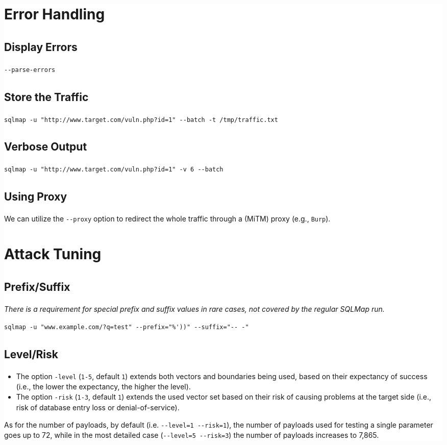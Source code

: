 ```
```

# Error Handling

## **Display Errors**

```
--parse-errors
```

## **Store the Traffic**

```
sqlmap -u "http://www.target.com/vuln.php?id=1" --batch -t /tmp/traffic.txt
```

## **Verbose Output**

```
sqlmap -u "http://www.target.com/vuln.php?id=1" -v 6 --batch
```

## **Using Proxy**

We can utilize the `--proxy` option to redirect the whole traffic through a (MiTM) proxy (e.g., `Burp`).

# **Attack Tuning**

## **Prefix/Suffix**

*There is a requirement for special prefix and suffix values in rare cases, not covered by the regular SQLMap run.*

```
sqlmap -u "www.example.com/?q=test" --prefix="%'))" --suffix="-- -"
```

## **Level/Risk**

- The option `-level` (`1-5`, default `1`) extends both vectors and boundaries being used, based on their expectancy of success (i.e., the lower the expectancy, the higher the
level).
- The option `-risk` (`1-3`, default `1`) extends the used vector set based on their risk of causing problems at the target side (i.e., risk of database entry loss or
denial-of-service).

As for the number of payloads, by default (i.e. `--level=1 --risk=1`), the number of payloads used for testing a single parameter goes up to 72, while in the most detailed case (`--level=5 --risk=3`) the number of payloads increases to 7,865.
